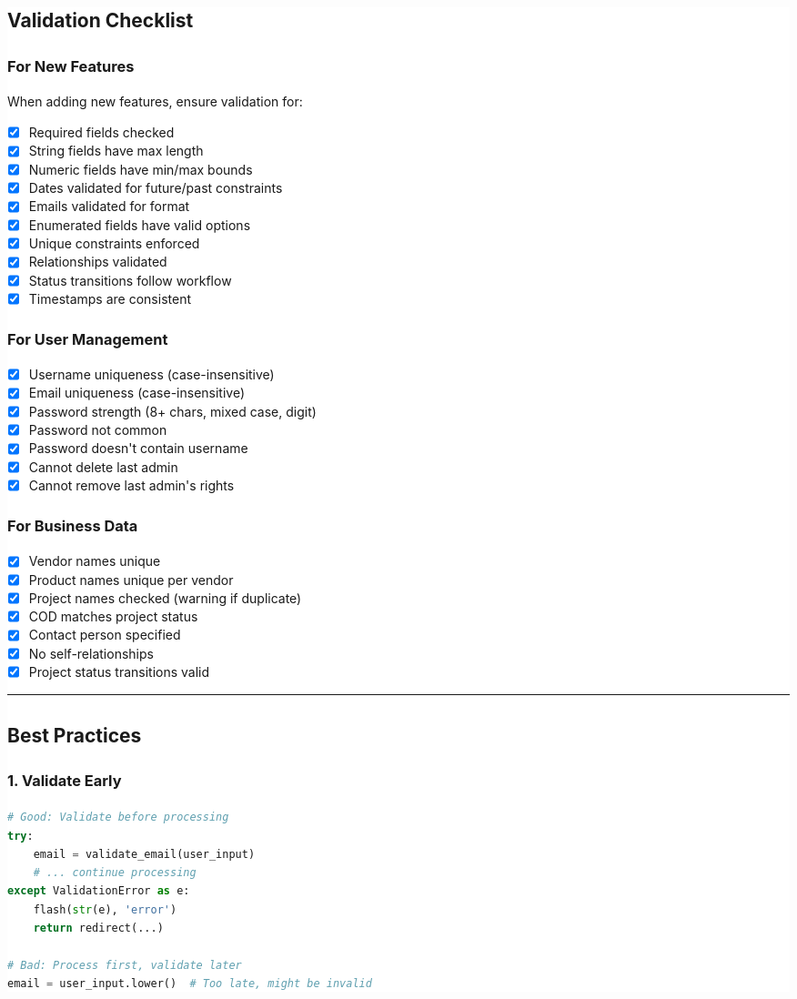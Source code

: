 
## Validation Checklist

### For New Features

When adding new features, ensure validation for:

- [x] Required fields checked
- [x] String fields have max length
- [x] Numeric fields have min/max bounds
- [x] Dates validated for future/past constraints
- [x] Emails validated for format
- [x] Enumerated fields have valid options
- [x] Unique constraints enforced
- [x] Relationships validated
- [x] Status transitions follow workflow
- [x] Timestamps are consistent

### For User Management

- [x] Username uniqueness (case-insensitive)
- [x] Email uniqueness (case-insensitive)
- [x] Password strength (8+ chars, mixed case, digit)
- [x] Password not common
- [x] Password doesn't contain username
- [x] Cannot delete last admin
- [x] Cannot remove last admin's rights

### For Business Data

- [x] Vendor names unique
- [x] Product names unique per vendor
- [x] Project names checked (warning if duplicate)
- [x] COD matches project status
- [x] Contact person specified
- [x] No self-relationships
- [x] Project status transitions valid

---

## Best Practices

### 1. Validate Early

```python
# Good: Validate before processing
try:
    email = validate_email(user_input)
    # ... continue processing
except ValidationError as e:
    flash(str(e), 'error')
    return redirect(...)

# Bad: Process first, validate later
email = user_input.lower()  # Too late, might be invalid
```
